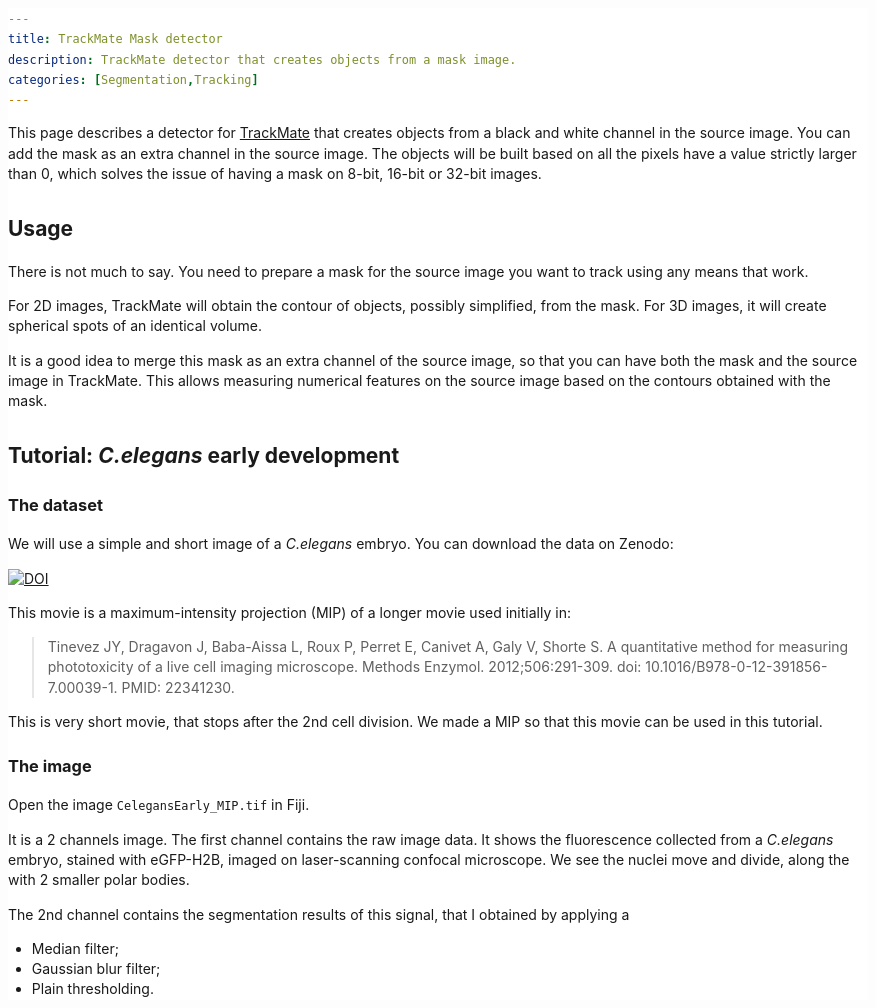 ```yaml
---
title: TrackMate Mask detector
description: TrackMate detector that creates objects from a mask image.
categories: [Segmentation,Tracking]
---
```


This page describes a detector for [TrackMate](/plugins/trackmate/index) that creates objects from a black and white channel in the source image. You can add the mask as an extra channel in the source image. The objects will be built based on all the pixels have a value strictly larger than 0, which solves the issue of having a mask on 8-bit, 16-bit or 32-bit images.

## Usage

There is not much to say. You need to prepare a mask for the source image you want to track using any means that work. 

For 2D images, TrackMate will obtain the contour of objects, possibly simplified, from the mask. For 3D images, it will create spherical spots of an identical volume.

It is a good idea to merge this mask as an extra channel of the source image, so that you can have both the mask and the source image in TrackMate. This allows measuring  numerical features on the source image based on the contours obtained with the mask.

## Tutorial: *C.elegans* early development

### The dataset

We will use a simple and short image of a *C.elegans* embryo. You can download the data on Zenodo:

[![DOI](https://zenodo.org/badge/DOI/10.5281/zenodo.5132918.svg)](https://doi.org/10.5281/zenodo.5132918)


This movie is a maximum-intensity projection (MIP) of a longer movie used initially in:

> Tinevez JY, Dragavon J, Baba-Aissa L, Roux P, Perret E, Canivet A, Galy V, Shorte S. A quantitative method for measuring phototoxicity of a live cell imaging microscope. Methods Enzymol. 2012;506:291-309. doi: 10.1016/B978-0-12-391856-7.00039-1. PMID: 22341230.

This is very short movie, that stops after the 2nd cell division. We made a MIP so that this movie can be used in this tutorial.

### The image

Open the image `CelegansEarly_MIP.tif` in Fiji. 

It is a 2 channels image. The first channel contains the raw image data. It shows the fluorescence collected from a _C.elegans_ embryo, stained with eGFP-H2B, imaged on laser-scanning confocal microscope. We see the nuclei move and divide, along the with 2 smaller polar bodies. 

The 2nd channel contains the segmentation results of this signal, that I obtained by applying a

- Median filter;
- Gaussian blur filter;
- Plain thresholding.
